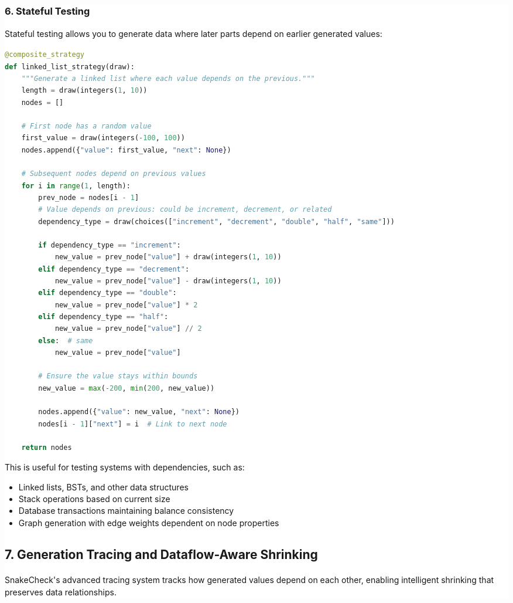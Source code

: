 ### 6. Stateful Testing

Stateful testing allows you to generate data where later parts depend on earlier generated values:

```python
@composite_strategy
def linked_list_strategy(draw):
    """Generate a linked list where each value depends on the previous."""
    length = draw(integers(1, 10))
    nodes = []
    
    # First node has a random value
    first_value = draw(integers(-100, 100))
    nodes.append({"value": first_value, "next": None})
    
    # Subsequent nodes depend on previous values
    for i in range(1, length):
        prev_node = nodes[i - 1]
        # Value depends on previous: could be increment, decrement, or related
        dependency_type = draw(choices(["increment", "decrement", "double", "half", "same"]))
        
        if dependency_type == "increment":
            new_value = prev_node["value"] + draw(integers(1, 10))
        elif dependency_type == "decrement":
            new_value = prev_node["value"] - draw(integers(1, 10))
        elif dependency_type == "double":
            new_value = prev_node["value"] * 2
        elif dependency_type == "half":
            new_value = prev_node["value"] // 2
        else:  # same
            new_value = prev_node["value"]
        
        # Ensure the value stays within bounds
        new_value = max(-200, min(200, new_value))
        
        nodes.append({"value": new_value, "next": None})
        nodes[i - 1]["next"] = i  # Link to next node
    
    return nodes
```

This is useful for testing systems with dependencies, such as:
- Linked lists, BSTs, and other data structures
- Stack operations based on current size
- Database transactions maintaining balance consistency
- Graph generation with edge weights dependent on node properties

## 7. Generation Tracing and Dataflow-Aware Shrinking

SnakeCheck's advanced tracing system tracks how generated values depend on each other, enabling intelligent shrinking that preserves data relationships.
